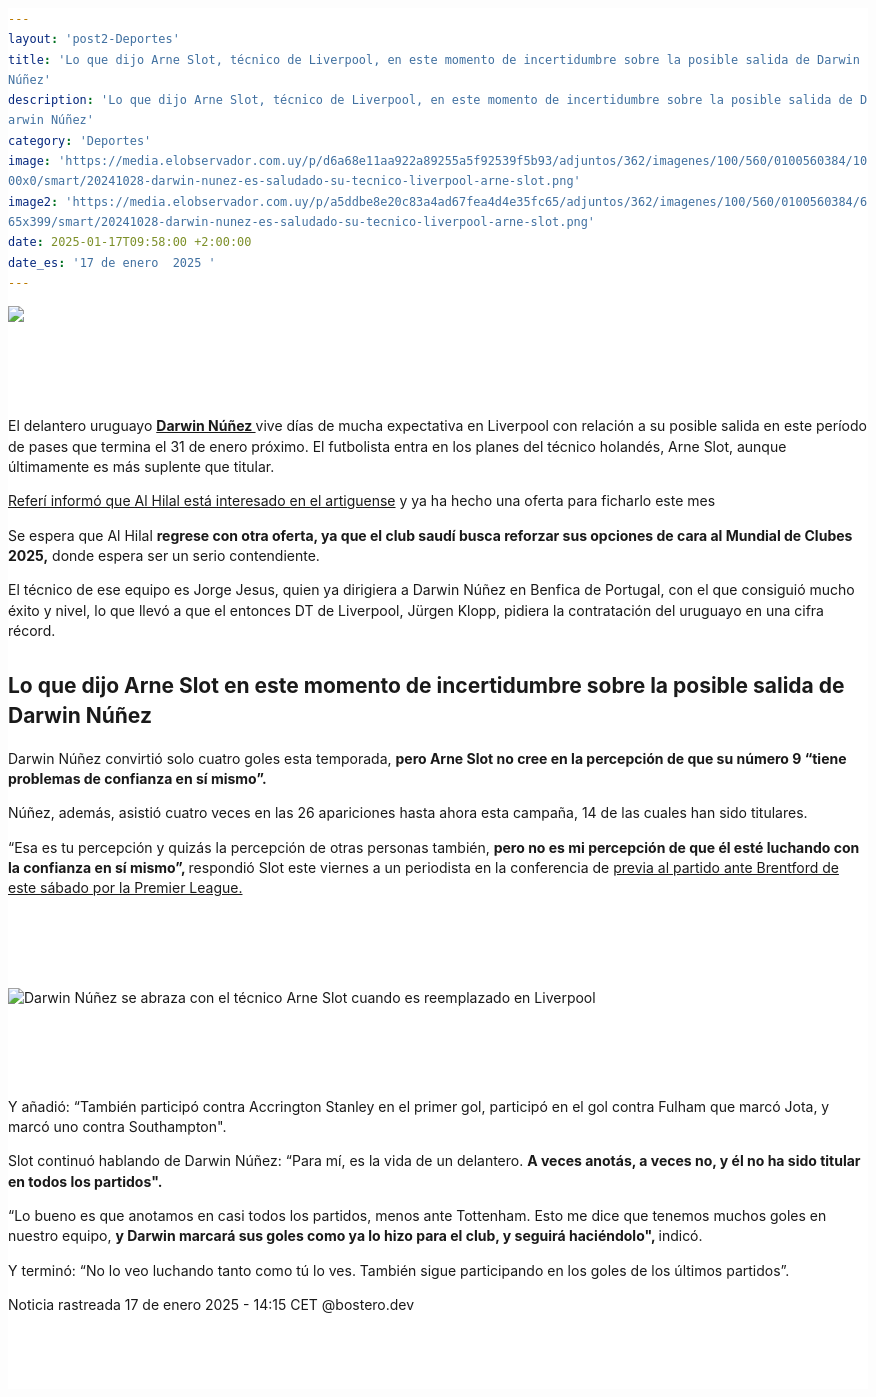 ```yaml
---
layout: 'post2-Deportes'
title: 'Lo que dijo Arne Slot, técnico de Liverpool, en este momento de incertidumbre sobre la posible salida de Darwin Núñez'
description: 'Lo que dijo Arne Slot, técnico de Liverpool, en este momento de incertidumbre sobre la posible salida de Darwin Núñez'
category: 'Deportes'
image: 'https://media.elobservador.com.uy/p/d6a68e11aa922a89255a5f92539f5b93/adjuntos/362/imagenes/100/560/0100560384/1000x0/smart/20241028-darwin-nunez-es-saludado-su-tecnico-liverpool-arne-slot.png'
image2: 'https://media.elobservador.com.uy/p/a5ddbe8e20c83a4ad67fea4d4e35fc65/adjuntos/362/imagenes/100/560/0100560384/665x399/smart/20241028-darwin-nunez-es-saludado-su-tecnico-liverpool-arne-slot.png'
date: 2025-01-17T09:58:00 +2:00:00
date_es: '17 de enero  2025 '
---
```


<html>
<img style='width: 100%' src='{{ page.image | prepend: base.url }}'><div style='height: 75px'></div>
<p>El delantero uruguayo <strong><a href="https://www.elobservador.com.uy/futbol-internacional/sorpresa-inglaterra-a-un-lado-darwin-nunez-el-reemplazo-perfecto-liverpool-esta-llegando-n5979919" rel="follow" target="_blank"> Darwin Núñez </a></strong> vive días de mucha expectativa en Liverpool con relación a su posible salida en este período de pases que termina el 31 de enero próximo. El futbolista entra en los planes del técnico holandés, Arne Slot, aunque últimamente es más suplente que titular.</p><p><a cmp-ltrk="detalle-nota-links-cuerpo" cmp-ltrk-idx="7" data-mrf-link="https://www.elobservador.com.uy/futbol-internacional/darwin-nunez-la-mira-al-hilal-mira-la-impactante-cifra-que-ofrecen-liverpool-y-como-le-triplicaran-el-salario-n5979347" href="https://www.elobservador.com.uy/futbol-internacional/darwin-nunez-la-mira-al-hilal-mira-la-impactante-cifra-que-ofrecen-liverpool-y-como-le-triplicaran-el-salario-n5979347" mrfobservableid="4e22223c-9481-42a9-a8b0-41f4cb553599" rel="follow noopener" target="_blank">Referí informó que Al Hilal está interesado en el artiguense</a> y ya ha hecho una oferta para ficharlo este mes</p><p>Se espera que Al Hilal <strong>regrese con otra oferta, ya que el club saudí busca reforzar sus opciones de cara al Mundial de Clubes 2025,</strong> donde espera ser un serio contendiente.</p><p>El técnico de ese equipo es Jorge Jesus, quien ya dirigiera a Darwin Núñez en Benfica de Portugal, con el que consiguió mucho éxito y nivel, lo que llevó a que el entonces DT de Liverpool, Jürgen Klopp, pidiera la contratación del uruguayo en una cifra récord.</p><h2> Lo que dijo Arne Slot en este momento de incertidumbre sobre la posible salida de Darwin Núñez</h2><p>Darwin Núñez convirtió solo cuatro goles esta temporada, <strong>pero Arne Slot no cree en la percepción de que su número 9 “tiene problemas de confianza en sí mismo”.</strong></p><p>Núñez, además, asistió cuatro veces en las 26 apariciones hasta ahora esta campaña, 14 de las cuales han sido titulares.</p><p>“Esa es tu percepción y quizás la percepción de otras personas también, <strong>pero no es mi percepción de que él esté luchando con la confianza en sí mismo”, </strong>respondió Slot este viernes a un periodista en la conferencia de <a href="https://www.elobservador.com.uy/futbol-internacional/brentford-vs-liverpool-dia-hora-y-donde-ver-darwin-nunez-la-premier-league-n5979955" rel="follow" target="_blank">previa al partido ante Brentford de este sábado por la Premier League.</a></p><div style='height: 75px;'></div><img alt="Darwin Núñez se abraza con el técnico Arne Slot cuando es reemplazado en Liverpool" data-td-src-property="https://media.elobservador.com.uy/p/34e428a431bb6d7549208d14fda8fa43/adjuntos/362/imagenes/100/545/0100545961/1000x0/smart/darwin-nunez-se-abraza-el-tecnico-arne-slot-cuando-es-reemplazado-liverpool.jpg" height="undefined" id="577316-Libre-977157618_embed" src="https://media.elobservador.com.uy/p/34e428a431bb6d7549208d14fda8fa43/adjuntos/362/imagenes/100/545/0100545961/1000x0/smart/darwin-nunez-se-abraza-el-tecnico-arne-slot-cuando-es-reemplazado-liverpool.jpg" title="Darwin Núñez se abraza con el técnico Arne Slot cuando es reemplazado en Liverpool" width="100%"/><div style='height: 75px;'></div><p>Y añadió: “También participó contra Accrington Stanley en el primer gol, participó en el gol contra Fulham que marcó Jota, y marcó uno contra Southampton".</p><p>Slot continuó hablando de Darwin Núñez: “Para mí, es la vida de un delantero. <strong>A veces anotás, a veces no, y él no ha sido titular en todos los partidos".</strong></p><p>“Lo bueno es que anotamos en casi todos los partidos, menos ante Tottenham. Esto me dice que tenemos muchos goles en nuestro equipo, <strong>y Darwin marcará sus goles como ya lo hizo para el club, y seguirá haciéndolo", </strong>indicó.</p><p>Y terminó: “No lo veo luchando tanto como tú lo ves. También sigue participando en los goles de los últimos partidos”. </p><div class='info_rastreador text-muted'><p class='text-muted post-date-font mt-3 mb-2'>Noticia rastreada 17 de enero  2025  -  14:15 CET @bostero.dev</p></div>
<div style='height: 60px;'></div>
</html>
